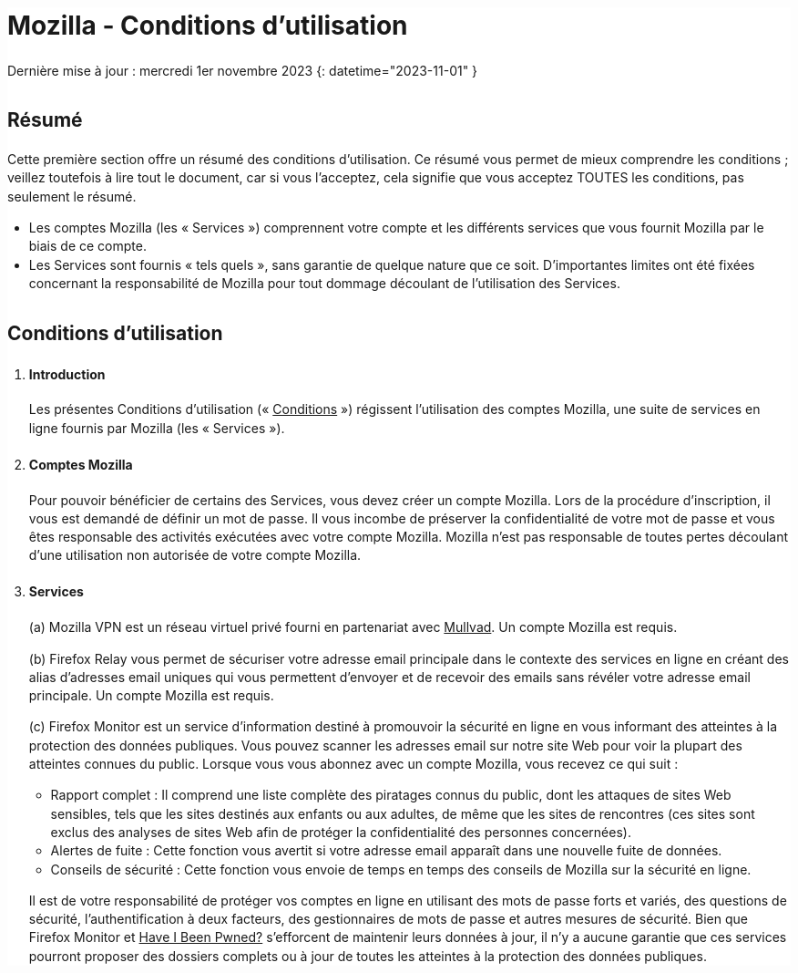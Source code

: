 ﻿# Mozilla - Conditions d’utilisation

Dernière mise à jour : mercredi 1er novembre 2023
{: datetime="2023-11-01" }

## Résumé

Cette première section offre un résumé des conditions d’utilisation. Ce résumé vous permet de mieux comprendre les conditions ; veillez toutefois à lire tout le document, car si vous l’acceptez, cela signifie que vous acceptez TOUTES les conditions, pas seulement le résumé.

* Les comptes Mozilla (les « Services ») comprennent votre compte et les différents services que vous fournit Mozilla par le biais de ce compte.
* Les Services sont fournis « tels quels », sans garantie de quelque nature que ce soit. D’importantes limites ont été fixées concernant la responsabilité de Mozilla pour tout dommage découlant de l’utilisation des Services.

## Conditions d’utilisation

1. #### Introduction

    Les présentes Conditions d’utilisation (« <u>Conditions</u> ») régissent l’utilisation des comptes Mozilla, une suite de services en ligne fournis par Mozilla (les « Services »).

2. #### Comptes Mozilla

    Pour pouvoir bénéficier de certains des Services, vous devez créer un compte Mozilla. Lors de la procédure d’inscription, il vous est demandé de définir un mot de passe. Il vous incombe de préserver la confidentialité de votre mot de passe et vous êtes responsable des activités exécutées avec votre compte Mozilla. Mozilla n’est pas responsable de toutes pertes découlant d’une utilisation non autorisée de votre compte Mozilla.

3. #### Services 

    (a) Mozilla VPN est un réseau virtuel privé fourni en partenariat avec [Mullvad](https://mullvad.net/). Un compte Mozilla est requis.
    
    (b) Firefox Relay vous permet de sécuriser votre adresse email principale dans le contexte des services en ligne en créant des alias d’adresses email uniques qui vous permettent d’envoyer et de recevoir des emails sans révéler votre adresse email principale. Un compte Mozilla est requis.
    
    (c) Firefox Monitor est un service d’information destiné à promouvoir la sécurité en ligne en vous informant des atteintes à la protection des données publiques. Vous pouvez scanner les adresses email sur notre site Web pour voir la plupart des atteintes connues du public. Lorsque vous vous abonnez avec un compte Mozilla, vous recevez ce qui suit : 

    * Rapport complet : Il comprend une liste complète des piratages connus du public, dont les attaques de sites Web sensibles, tels que les sites destinés aux enfants ou aux adultes, de même que les sites de rencontres (ces sites sont exclus des analyses de sites Web afin de protéger la confidentialité des personnes concernées). 
    * Alertes de fuite : Cette fonction vous avertit si votre adresse email apparaît dans une nouvelle fuite de données. 
    * Conseils de sécurité : Cette fonction vous envoie de temps en temps des conseils de Mozilla sur la sécurité en ligne.

    Il est de votre responsabilité de protéger vos comptes en ligne en utilisant des mots de passe forts et variés, des questions de sécurité, l’authentification à deux facteurs, des gestionnaires de mots de passe et autres mesures de sécurité. Bien que Firefox Monitor et [Have I Been Pwned?](https://haveibeenpwned.com/) s’efforcent de maintenir leurs données à jour, il n’y a aucune garantie que ces services pourront proposer des dossiers complets ou à jour de toutes les atteintes à la protection des données publiques. 
